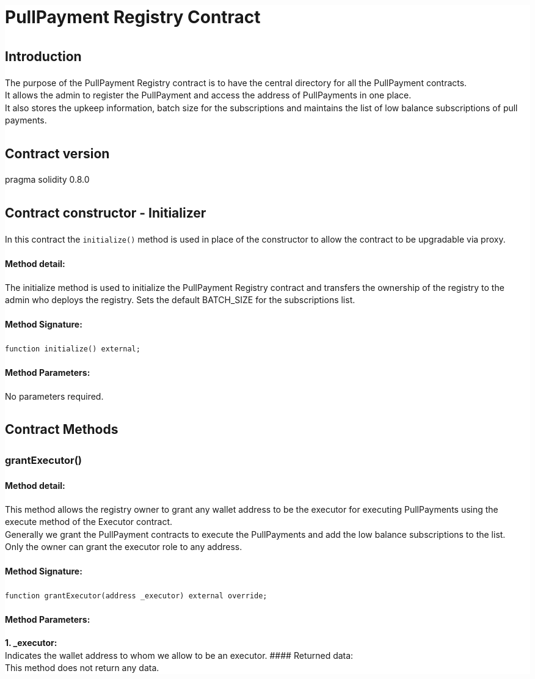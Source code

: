 # PullPayment Registry Contract

## Introduction

The purpose of the PullPayment Registry contract is to have the central directory for all the PullPayment contracts.  
It allows the admin to register the PullPayment and access the address of PullPayments in one place.  
It also stores the upkeep information, batch size for the subscriptions and maintains the list of low balance subscriptions of pull payments.

## Contract version
pragma solidity 0.8.0

## Contract constructor - Initializer
In this contract the `initialize()` method is used in place of the constructor to allow the contract to be upgradable via proxy.

#### Method detail:
The initialize method is used to initialize the PullPayment Registry contract and transfers the ownership of the registry to the admin who deploys the registry.
Sets the default BATCH\_SIZE for the subscriptions list.

#### Method Signature:
`function initialize() external;`

#### Method Parameters:
No parameters required.

## Contract Methods

### grantExecutor()
#### Method detail:
This method allows the registry owner to grant any wallet address to be the executor for executing PullPayments using the execute method of the Executor contract.  
Generally we grant the PullPayment contracts to execute the PullPayments and add the low balance subscriptions to the list.  
Only the owner can grant the executor role to any address.

#### Method Signature:
`function grantExecutor(address _executor) external
override;`

#### Method Parameters:
**1. \_executor:**  
Indicates the wallet address to whom we allow to be an executor. #### Returned data:  
This method does not return any data.
